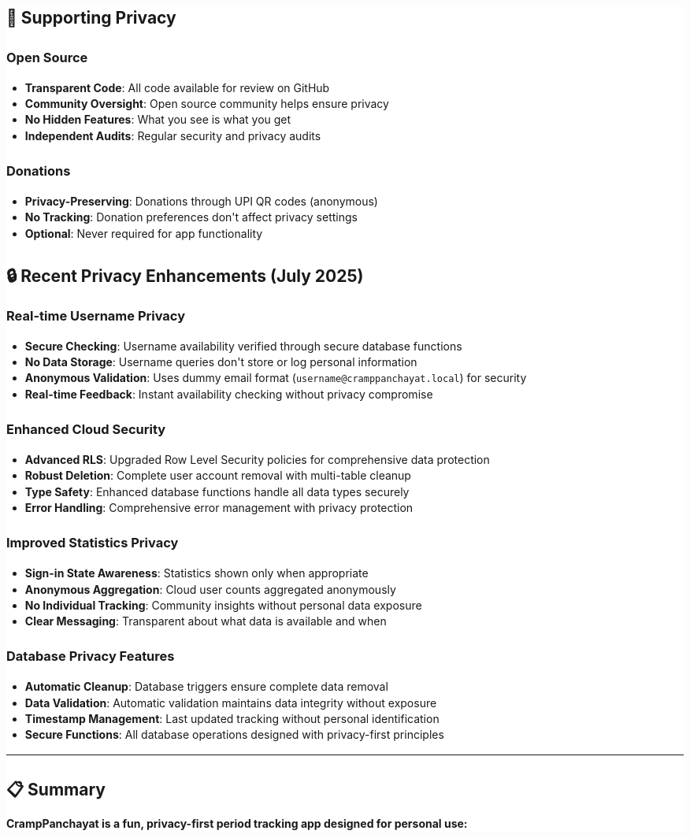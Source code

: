 ## 💝 Supporting Privacy

### Open Source

- **Transparent Code**: All code available for review on GitHub
- **Community Oversight**: Open source community helps ensure privacy
- **No Hidden Features**: What you see is what you get
- **Independent Audits**: Regular security and privacy audits

### Donations

- **Privacy-Preserving**: Donations through UPI QR codes (anonymous)
- **No Tracking**: Donation preferences don't affect privacy settings
- **Optional**: Never required for app functionality

## 🔒 Recent Privacy Enhancements (July 2025)

### Real-time Username Privacy

- **Secure Checking**: Username availability verified through secure database functions
- **No Data Storage**: Username queries don't store or log personal information
- **Anonymous Validation**: Uses dummy email format (`username@cramppanchayat.local`) for security
- **Real-time Feedback**: Instant availability checking without privacy compromise

### Enhanced Cloud Security

- **Advanced RLS**: Upgraded Row Level Security policies for comprehensive data protection
- **Robust Deletion**: Complete user account removal with multi-table cleanup
- **Type Safety**: Enhanced database functions handle all data types securely
- **Error Handling**: Comprehensive error management with privacy protection

### Improved Statistics Privacy

- **Sign-in State Awareness**: Statistics shown only when appropriate
- **Anonymous Aggregation**: Cloud user counts aggregated anonymously
- **No Individual Tracking**: Community insights without personal data exposure
- **Clear Messaging**: Transparent about what data is available and when

### Database Privacy Features

- **Automatic Cleanup**: Database triggers ensure complete data removal
- **Data Validation**: Automatic validation maintains data integrity without exposure
- **Timestamp Management**: Last updated tracking without personal identification
- **Secure Functions**: All database operations designed with privacy-first principles

---

## 📋 Summary

**CrampPanchayat is a fun, privacy-first period tracking app designed for personal use:**
